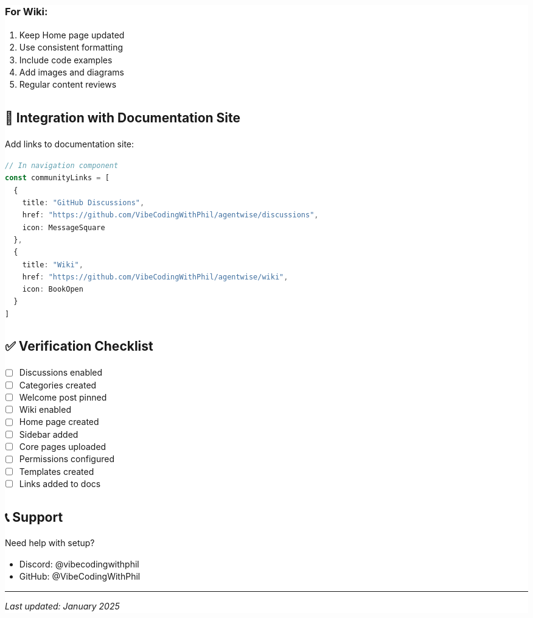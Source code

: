 ### For Wiki:
1. Keep Home page updated
2. Use consistent formatting
3. Include code examples
4. Add images and diagrams
5. Regular content reviews

## 🔗 Integration with Documentation Site

Add links to documentation site:

```typescript
// In navigation component
const communityLinks = [
  {
    title: "GitHub Discussions",
    href: "https://github.com/VibeCodingWithPhil/agentwise/discussions",
    icon: MessageSquare
  },
  {
    title: "Wiki",
    href: "https://github.com/VibeCodingWithPhil/agentwise/wiki",
    icon: BookOpen
  }
]
```

## ✅ Verification Checklist

- [ ] Discussions enabled
- [ ] Categories created
- [ ] Welcome post pinned
- [ ] Wiki enabled
- [ ] Home page created
- [ ] Sidebar added
- [ ] Core pages uploaded
- [ ] Permissions configured
- [ ] Templates created
- [ ] Links added to docs

## 📞 Support

Need help with setup?
- Discord: @vibecodingwithphil
- GitHub: @VibeCodingWithPhil

---

*Last updated: January 2025*